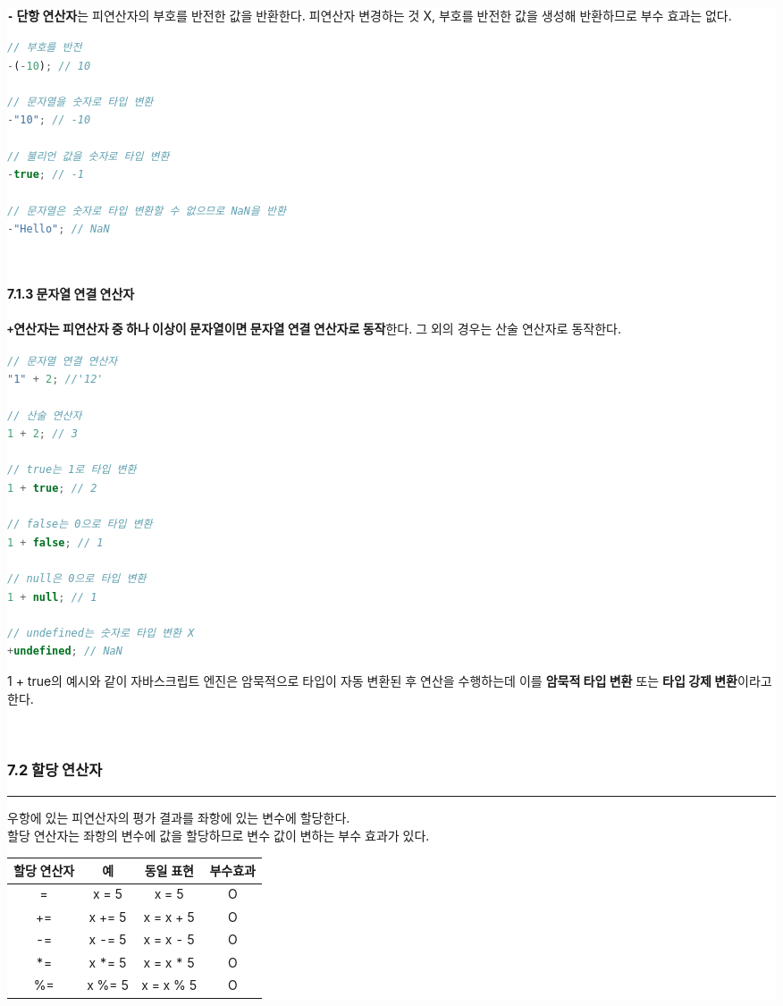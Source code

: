**`-` 단항 연산자**는 피연산자의 부호를 반전한 값을 반환한다.
피연산자 변경하는 것 X, 부호를 반전한 값을 생성해 반환하므로 부수 효과는 없다.

```js
// 부호를 반전
-(-10); // 10

// 문자열을 숫자로 타입 변환
-"10"; // -10

// 불리언 값을 숫자로 타입 변환
-true; // -1

// 문자열은 숫자로 타입 변환할 수 없으므로 NaN을 반환
-"Hello"; // NaN
```

<br>

#### 7.1.3 문자열 연결 연산자

**`+`연산자는 피연산자 중 하나 이상이 문자열이면 문자열 연결 연산자로 동작**한다.
그 외의 경우는 산술 연산자로 동작한다.

```js
// 문자열 연결 연산자
"1" + 2; //'12'

// 산술 연산자
1 + 2; // 3

// true는 1로 타입 변환
1 + true; // 2

// false는 0으로 타입 변환
1 + false; // 1

// null은 0으로 타입 변환
1 + null; // 1

// undefined는 숫자로 타입 변환 X
+undefined; // NaN
```

1 + true의 예시와 같이 자바스크립트 엔진은 암묵적으로 타입이 자동 변환된 후 연산을 수행하는데 이를 **암묵적 타입 변환** 또는 **타입 강제 변환**이라고 한다.

<br>

### 7.2 할당 연산자

---

우항에 있는 피연산자의 평가 결과를 좌항에 있는 변수에 할당한다.<br>
할당 연산자는 좌항의 변수에 값을 할당하므로 변수 값이 변하는 부수 효과가 있다.

| 할당 연산자 |   예    | 동일 표현  | 부수효과 |
| :---------: | :-----: | :--------: | :------: |
|      =      |  x = 5  |   x = 5    |    O     |
|     +=      | x += 5  | x = x + 5  |    O     |
|     -=      | x -= 5  | x = x - 5  |    O     |
|     \*=     | x \*= 5 | x = x \* 5 |    O     |
|     %=      | x %= 5  | x = x % 5  |    O     |
